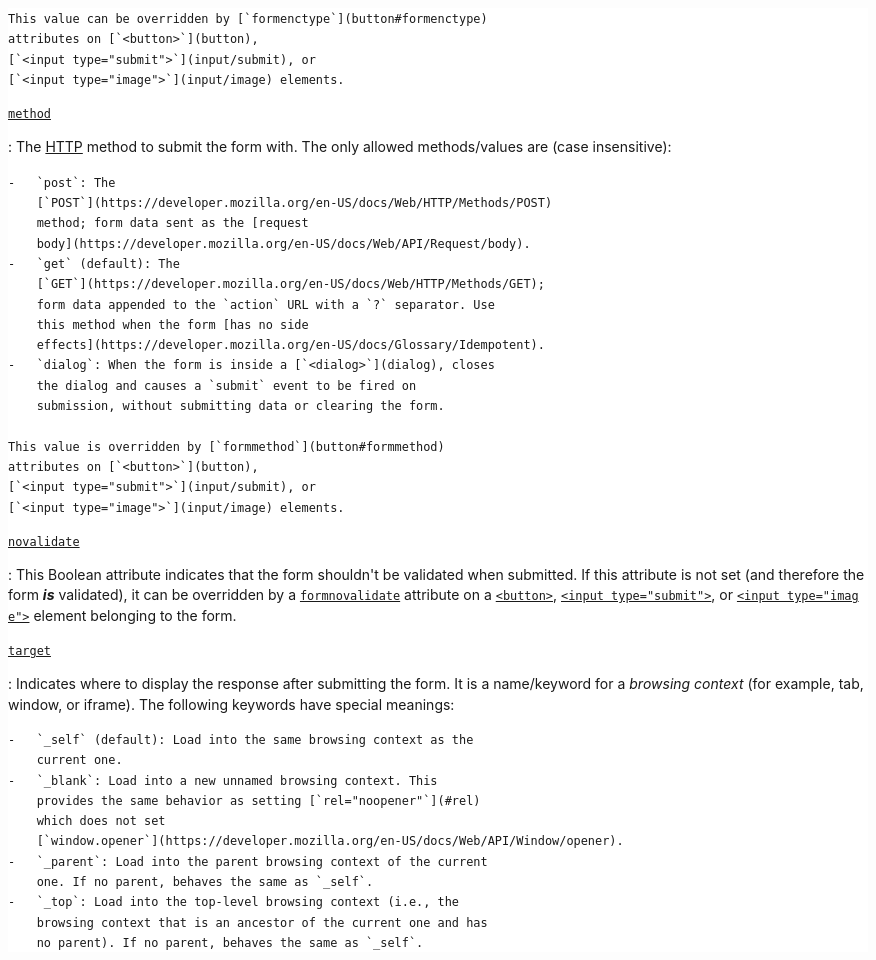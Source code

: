     This value can be overridden by [`formenctype`](button#formenctype)
    attributes on [`<button>`](button),
    [`<input type="submit">`](input/submit), or
    [`<input type="image">`](input/image) elements.

[`method`](#method)

:   The [HTTP](https://developer.mozilla.org/en-US/docs/Web/HTTP) method
    to submit the form with. The only allowed methods/values are (case
    insensitive):

    -   `post`: The
        [`POST`](https://developer.mozilla.org/en-US/docs/Web/HTTP/Methods/POST)
        method; form data sent as the [request
        body](https://developer.mozilla.org/en-US/docs/Web/API/Request/body).
    -   `get` (default): The
        [`GET`](https://developer.mozilla.org/en-US/docs/Web/HTTP/Methods/GET);
        form data appended to the `action` URL with a `?` separator. Use
        this method when the form [has no side
        effects](https://developer.mozilla.org/en-US/docs/Glossary/Idempotent).
    -   `dialog`: When the form is inside a [`<dialog>`](dialog), closes
        the dialog and causes a `submit` event to be fired on
        submission, without submitting data or clearing the form.

    This value is overridden by [`formmethod`](button#formmethod)
    attributes on [`<button>`](button),
    [`<input type="submit">`](input/submit), or
    [`<input type="image">`](input/image) elements.

[`novalidate`](#novalidate)

:   This Boolean attribute indicates that the form shouldn\'t be
    validated when submitted. If this attribute is not set (and
    therefore the form ***is*** validated), it can be overridden by a
    [`formnovalidate`](button#formnovalidate) attribute on a
    [`<button>`](button), [`<input type="submit">`](input/submit), or
    [`<input type="image">`](input/image) element belonging to the form.

[`target`](#target)

:   Indicates where to display the response after submitting the form.
    It is a name/keyword for a *browsing context* (for example, tab,
    window, or iframe). The following keywords have special meanings:

    -   `_self` (default): Load into the same browsing context as the
        current one.
    -   `_blank`: Load into a new unnamed browsing context. This
        provides the same behavior as setting [`rel="noopener"`](#rel)
        which does not set
        [`window.opener`](https://developer.mozilla.org/en-US/docs/Web/API/Window/opener).
    -   `_parent`: Load into the parent browsing context of the current
        one. If no parent, behaves the same as `_self`.
    -   `_top`: Load into the top-level browsing context (i.e., the
        browsing context that is an ancestor of the current one and has
        no parent). If no parent, behaves the same as `_self`.
